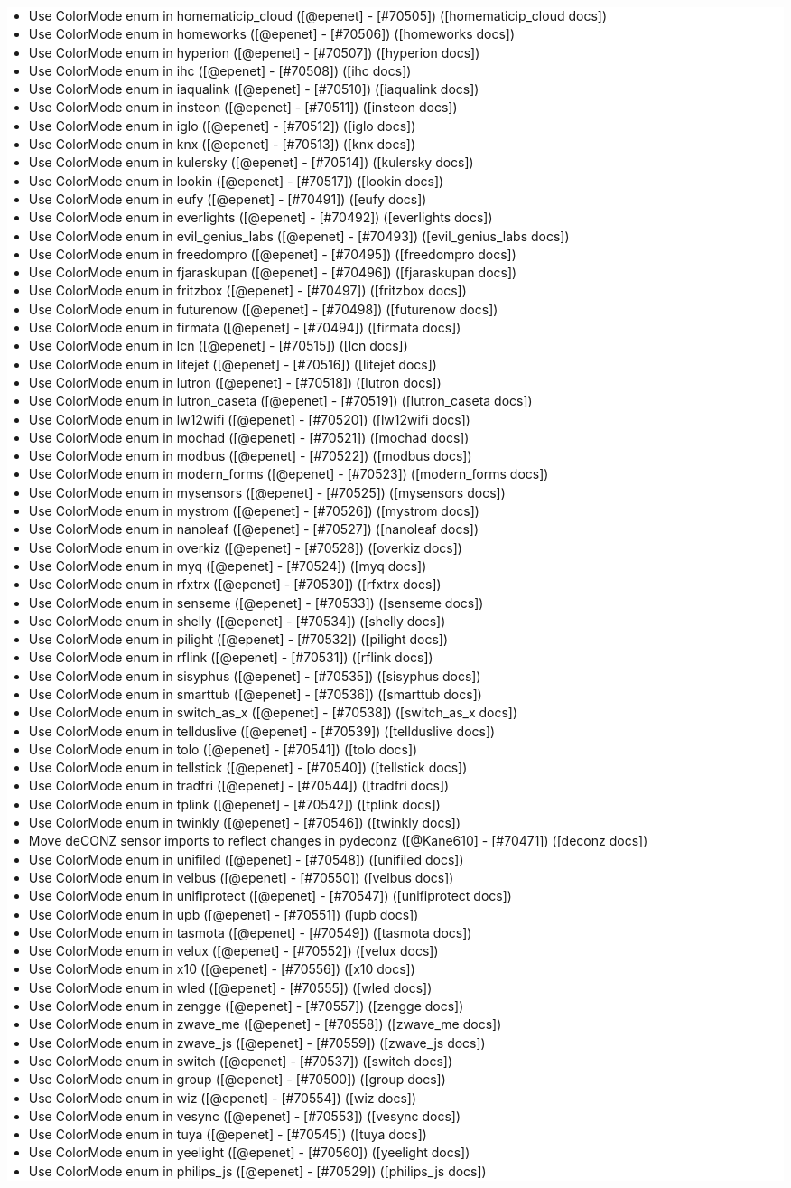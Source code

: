- Use ColorMode enum in homematicip_cloud ([@epenet] - [#70505]) ([homematicip_cloud docs])
- Use ColorMode enum in homeworks ([@epenet] - [#70506]) ([homeworks docs])
- Use ColorMode enum in hyperion ([@epenet] - [#70507]) ([hyperion docs])
- Use ColorMode enum in ihc ([@epenet] - [#70508]) ([ihc docs])
- Use ColorMode enum in iaqualink ([@epenet] - [#70510]) ([iaqualink docs])
- Use ColorMode enum in insteon ([@epenet] - [#70511]) ([insteon docs])
- Use ColorMode enum in iglo ([@epenet] - [#70512]) ([iglo docs])
- Use ColorMode enum in knx ([@epenet] - [#70513]) ([knx docs])
- Use ColorMode enum in kulersky ([@epenet] - [#70514]) ([kulersky docs])
- Use ColorMode enum in lookin ([@epenet] - [#70517]) ([lookin docs])
- Use ColorMode enum in eufy ([@epenet] - [#70491]) ([eufy docs])
- Use ColorMode enum in everlights ([@epenet] - [#70492]) ([everlights docs])
- Use ColorMode enum in evil_genius_labs ([@epenet] - [#70493]) ([evil_genius_labs docs])
- Use ColorMode enum in freedompro ([@epenet] - [#70495]) ([freedompro docs])
- Use ColorMode enum in fjaraskupan ([@epenet] - [#70496]) ([fjaraskupan docs])
- Use ColorMode enum in fritzbox ([@epenet] - [#70497]) ([fritzbox docs])
- Use ColorMode enum in futurenow ([@epenet] - [#70498]) ([futurenow docs])
- Use ColorMode enum in firmata ([@epenet] - [#70494]) ([firmata docs])
- Use ColorMode enum in lcn ([@epenet] - [#70515]) ([lcn docs])
- Use ColorMode enum in litejet ([@epenet] - [#70516]) ([litejet docs])
- Use ColorMode enum in lutron ([@epenet] - [#70518]) ([lutron docs])
- Use ColorMode enum in lutron_caseta ([@epenet] - [#70519]) ([lutron_caseta docs])
- Use ColorMode enum in lw12wifi ([@epenet] - [#70520]) ([lw12wifi docs])
- Use ColorMode enum in mochad ([@epenet] - [#70521]) ([mochad docs])
- Use ColorMode enum in modbus ([@epenet] - [#70522]) ([modbus docs])
- Use ColorMode enum in modern_forms ([@epenet] - [#70523]) ([modern_forms docs])
- Use ColorMode enum in mysensors ([@epenet] - [#70525]) ([mysensors docs])
- Use ColorMode enum in mystrom ([@epenet] - [#70526]) ([mystrom docs])
- Use ColorMode enum in nanoleaf ([@epenet] - [#70527]) ([nanoleaf docs])
- Use ColorMode enum in overkiz ([@epenet] - [#70528]) ([overkiz docs])
- Use ColorMode enum in myq ([@epenet] - [#70524]) ([myq docs])
- Use ColorMode enum in rfxtrx ([@epenet] - [#70530]) ([rfxtrx docs])
- Use ColorMode enum in senseme ([@epenet] - [#70533]) ([senseme docs])
- Use ColorMode enum in shelly ([@epenet] - [#70534]) ([shelly docs])
- Use ColorMode enum in pilight ([@epenet] - [#70532]) ([pilight docs])
- Use ColorMode enum in rflink ([@epenet] - [#70531]) ([rflink docs])
- Use ColorMode enum in sisyphus ([@epenet] - [#70535]) ([sisyphus docs])
- Use ColorMode enum in smarttub ([@epenet] - [#70536]) ([smarttub docs])
- Use ColorMode enum in switch_as_x ([@epenet] - [#70538]) ([switch_as_x docs])
- Use ColorMode enum in tellduslive ([@epenet] - [#70539]) ([tellduslive docs])
- Use ColorMode enum in tolo ([@epenet] - [#70541]) ([tolo docs])
- Use ColorMode enum in tellstick ([@epenet] - [#70540]) ([tellstick docs])
- Use ColorMode enum in tradfri ([@epenet] - [#70544]) ([tradfri docs])
- Use ColorMode enum in tplink ([@epenet] - [#70542]) ([tplink docs])
- Use ColorMode enum in twinkly ([@epenet] - [#70546]) ([twinkly docs])
- Move deCONZ sensor imports to reflect changes in pydeconz ([@Kane610] - [#70471]) ([deconz docs])
- Use ColorMode enum in unifiled ([@epenet] - [#70548]) ([unifiled docs])
- Use ColorMode enum in velbus ([@epenet] - [#70550]) ([velbus docs])
- Use ColorMode enum in unifiprotect ([@epenet] - [#70547]) ([unifiprotect docs])
- Use ColorMode enum in upb ([@epenet] - [#70551]) ([upb docs])
- Use ColorMode enum in tasmota ([@epenet] - [#70549]) ([tasmota docs])
- Use ColorMode enum in velux ([@epenet] - [#70552]) ([velux docs])
- Use ColorMode enum in x10 ([@epenet] - [#70556]) ([x10 docs])
- Use ColorMode enum in wled ([@epenet] - [#70555]) ([wled docs])
- Use ColorMode enum in zengge ([@epenet] - [#70557]) ([zengge docs])
- Use ColorMode enum in zwave_me ([@epenet] - [#70558]) ([zwave_me docs])
- Use ColorMode enum in zwave_js ([@epenet] - [#70559]) ([zwave_js docs])
- Use ColorMode enum in switch ([@epenet] - [#70537]) ([switch docs])
- Use ColorMode enum in group ([@epenet] - [#70500]) ([group docs])
- Use ColorMode enum in wiz ([@epenet] - [#70554]) ([wiz docs])
- Use ColorMode enum in vesync ([@epenet] - [#70553]) ([vesync docs])
- Use ColorMode enum in tuya ([@epenet] - [#70545]) ([tuya docs])
- Use ColorMode enum in yeelight ([@epenet] - [#70560]) ([yeelight docs])
- Use ColorMode enum in philips_js ([@epenet] - [#70529]) ([philips_js docs])

[#44929]: https://github.com/home-assistant/core/pull/44929
[#55260]: https://github.com/home-assistant/core/pull/55260
[#57450]: https://github.com/home-assistant/core/pull/57450
[#58691]: https://github.com/home-assistant/core/pull/58691
[#59417]: https://github.com/home-assistant/core/pull/59417
[#61233]: https://github.com/home-assistant/core/pull/61233
[#65201]: https://github.com/home-assistant/core/pull/65201
[#65237]: https://github.com/home-assistant/core/pull/65237
[#65347]: https://github.com/home-assistant/core/pull/65347
[#66357]: https://github.com/home-assistant/core/pull/66357
[#66470]: https://github.com/home-assistant/core/pull/66470
[#66549]: https://github.com/home-assistant/core/pull/66549
[#66851]: https://github.com/home-assistant/core/pull/66851
[#66925]: https://github.com/home-assistant/core/pull/66925
[#67003]: https://github.com/home-assistant/core/pull/67003
[#67261]: https://github.com/home-assistant/core/pull/67261
[#67340]: https://github.com/home-assistant/core/pull/67340
[#67966]: https://github.com/home-assistant/core/pull/67966
[#68033]: https://github.com/home-assistant/core/pull/68033
[#68134]: https://github.com/home-assistant/core/pull/68134
[#68138]: https://github.com/home-assistant/core/pull/68138
[#68252]: https://github.com/home-assistant/core/pull/68252
[#68399]: https://github.com/home-assistant/core/pull/68399
[#68402]: https://github.com/home-assistant/core/pull/68402
[#68550]: https://github.com/home-assistant/core/pull/68550
[#68585]: https://github.com/home-assistant/core/pull/68585
[#68596]: https://github.com/home-assistant/core/pull/68596
[#68611]: https://github.com/home-assistant/core/pull/68611
[#68674]: https://github.com/home-assistant/core/pull/68674
[#68700]: https://github.com/home-assistant/core/pull/68700
[#68716]: https://github.com/home-assistant/core/pull/68716
[#68837]: https://github.com/home-assistant/core/pull/68837
[#68843]: https://github.com/home-assistant/core/pull/68843
[#68845]: https://github.com/home-assistant/core/pull/68845
[#68852]: https://github.com/home-assistant/core/pull/68852
[#68897]: https://github.com/home-assistant/core/pull/68897
[#68902]: https://github.com/home-assistant/core/pull/68902
[#68915]: https://github.com/home-assistant/core/pull/68915
[#68916]: https://github.com/home-assistant/core/pull/68916
[#68917]: https://github.com/home-assistant/core/pull/68917
[#68923]: https://github.com/home-assistant/core/pull/68923
[#68927]: https://github.com/home-assistant/core/pull/68927
[#68937]: https://github.com/home-assistant/core/pull/68937
[#68938]: https://github.com/home-assistant/core/pull/68938
[#68947]: https://github.com/home-assistant/core/pull/68947
[#68958]: https://github.com/home-assistant/core/pull/68958
[#68961]: https://github.com/home-assistant/core/pull/68961
[#68969]: https://github.com/home-assistant/core/pull/68969
[#68972]: https://github.com/home-assistant/core/pull/68972
[#68980]: https://github.com/home-assistant/core/pull/68980
[#68981]: https://github.com/home-assistant/core/pull/68981
[#68985]: https://github.com/home-assistant/core/pull/68985
[#68988]: https://github.com/home-assistant/core/pull/68988
[#68989]: https://github.com/home-assistant/core/pull/68989
[#68990]: https://github.com/home-assistant/core/pull/68990
[#69019]: https://github.com/home-assistant/core/pull/69019
[#69022]: https://github.com/home-assistant/core/pull/69022
[#69023]: https://github.com/home-assistant/core/pull/69023
[#69035]: https://github.com/home-assistant/core/pull/69035
[#69044]: https://github.com/home-assistant/core/pull/69044
[#69048]: https://github.com/home-assistant/core/pull/69048
[#69051]: https://github.com/home-assistant/core/pull/69051
[#69061]: https://github.com/home-assistant/core/pull/69061
[#69069]: https://github.com/home-assistant/core/pull/69069
[#69071]: https://github.com/home-assistant/core/pull/69071
[#69072]: https://github.com/home-assistant/core/pull/69072
[#69073]: https://github.com/home-assistant/core/pull/69073
[#69075]: https://github.com/home-assistant/core/pull/69075
[#69076]: https://github.com/home-assistant/core/pull/69076
[#69077]: https://github.com/home-assistant/core/pull/69077
[#69078]: https://github.com/home-assistant/core/pull/69078
[#69079]: https://github.com/home-assistant/core/pull/69079
[#69081]: https://github.com/home-assistant/core/pull/69081
[#69088]: https://github.com/home-assistant/core/pull/69088
[#69091]: https://github.com/home-assistant/core/pull/69091
[#69092]: https://github.com/home-assistant/core/pull/69092
[#69096]: https://github.com/home-assistant/core/pull/69096
[#69097]: https://github.com/home-assistant/core/pull/69097
[#69103]: https://github.com/home-assistant/core/pull/69103
[#69118]: https://github.com/home-assistant/core/pull/69118
[#69119]: https://github.com/home-assistant/core/pull/69119
[#69120]: https://github.com/home-assistant/core/pull/69120
[#69121]: https://github.com/home-assistant/core/pull/69121
[#69123]: https://github.com/home-assistant/core/pull/69123
[#69125]: https://github.com/home-assistant/core/pull/69125
[#69132]: https://github.com/home-assistant/core/pull/69132
[#69134]: https://github.com/home-assistant/core/pull/69134
[#69136]: https://github.com/home-assistant/core/pull/69136
[#69141]: https://github.com/home-assistant/core/pull/69141
[#69152]: https://github.com/home-assistant/core/pull/69152
[#69157]: https://github.com/home-assistant/core/pull/69157
[#69160]: https://github.com/home-assistant/core/pull/69160
[#69162]: https://github.com/home-assistant/core/pull/69162
[#69174]: https://github.com/home-assistant/core/pull/69174
[#69175]: https://github.com/home-assistant/core/pull/69175
[#69176]: https://github.com/home-assistant/core/pull/69176
[#69177]: https://github.com/home-assistant/core/pull/69177
[#69179]: https://github.com/home-assistant/core/pull/69179
[#69180]: https://github.com/home-assistant/core/pull/69180
[#69181]: https://github.com/home-assistant/core/pull/69181
[#69182]: https://github.com/home-assistant/core/pull/69182
[#69183]: https://github.com/home-assistant/core/pull/69183
[#69185]: https://github.com/home-assistant/core/pull/69185
[#69186]: https://github.com/home-assistant/core/pull/69186
[#69189]: https://github.com/home-assistant/core/pull/69189
[#69197]: https://github.com/home-assistant/core/pull/69197
[#69202]: https://github.com/home-assistant/core/pull/69202
[#69206]: https://github.com/home-assistant/core/pull/69206
[#69213]: https://github.com/home-assistant/core/pull/69213
[#69216]: https://github.com/home-assistant/core/pull/69216
[#69217]: https://github.com/home-assistant/core/pull/69217
[#69219]: https://github.com/home-assistant/core/pull/69219
[#69221]: https://github.com/home-assistant/core/pull/69221
[#69223]: https://github.com/home-assistant/core/pull/69223
[#69227]: https://github.com/home-assistant/core/pull/69227